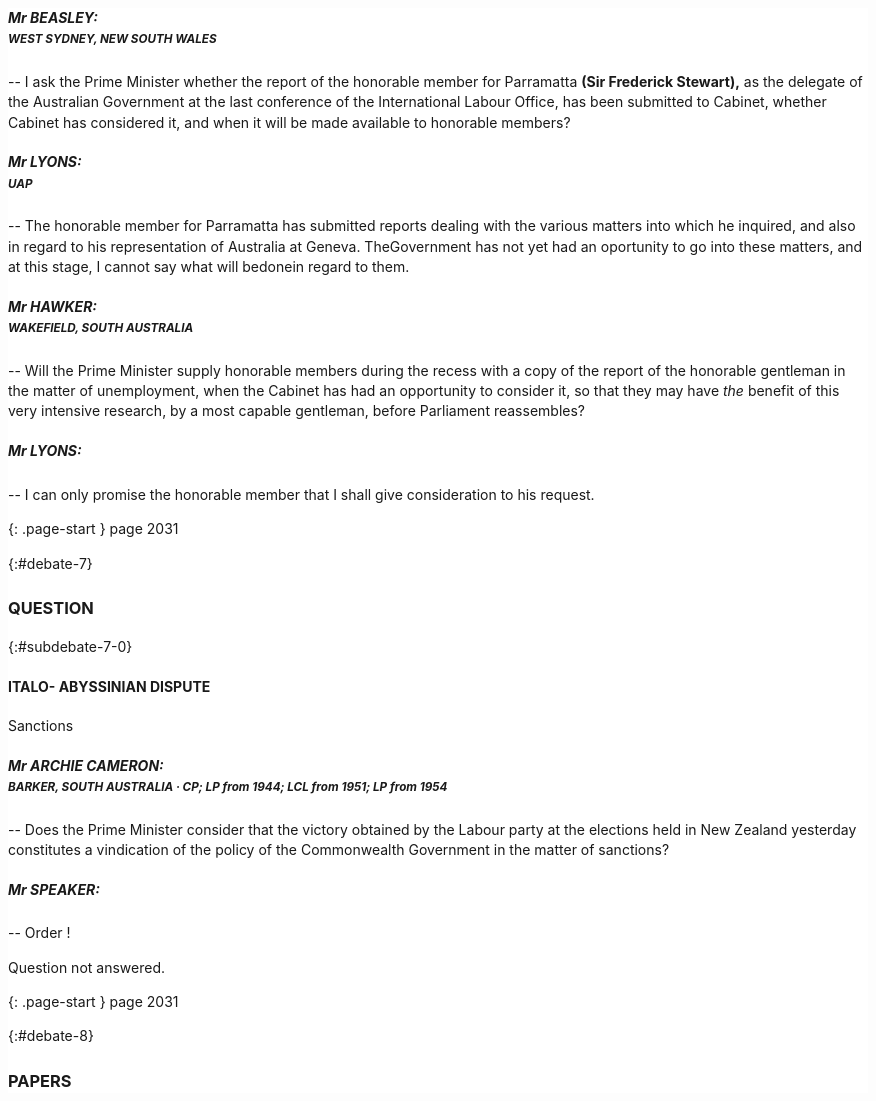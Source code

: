 ##### Mr BEASLEY:<br><small class="text-muted">WEST SYDNEY, NEW SOUTH WALES</small>

-- I ask the Prime Minister whether the report of the honorable member for Parramatta  **(Sir Frederick Stewart),**  as the delegate of the Australian Government at the last conference of the International Labour Office, has been submitted to Cabinet, whether Cabinet has considered it, and when it will be made available to honorable members? 

##### Mr LYONS:<br><small class="text-muted">UAP</small>

-- The honorable member for Parramatta has submitted reports dealing with the various matters into which he inquired, and also in regard to his representation of Australia at Geneva. TheGovernment has not yet had an oportunity to go into these matters, and at this stage, I cannot say what will bedonein regard to them. 

##### Mr HAWKER:<br><small class="text-muted">WAKEFIELD, SOUTH AUSTRALIA</small>

-- Will the Prime Minister supply honorable members during the recess with a copy of the report of the honorable gentleman in the matter of unemployment, when the Cabinet has had an opportunity to consider it, so that they may have  *the*  benefit of this very intensive research, by a most capable gentleman, before Parliament reassembles? 

##### Mr LYONS:

-- I can only promise the honorable member that I shall give consideration to his request. 

{: .page-start }
page 2031

{:#debate-7}
### QUESTION

{:#subdebate-7-0}
#### ITALO- ABYSSINIAN DISPUTE

Sanctions

##### Mr ARCHIE CAMERON:<br><small class="text-muted">BARKER, SOUTH AUSTRALIA &middot; CP; LP from 1944; LCL from 1951; LP from 1954</small>

-- Does the Prime Minister consider that the victory obtained by the Labour party at the elections held in New Zealand yesterday constitutes a vindication of the policy of the Commonwealth Government in the matter of sanctions? 

##### Mr SPEAKER:

-- Order ! 

Question not answered. 

{: .page-start }
page 2031

{:#debate-8}
### PAPERS
